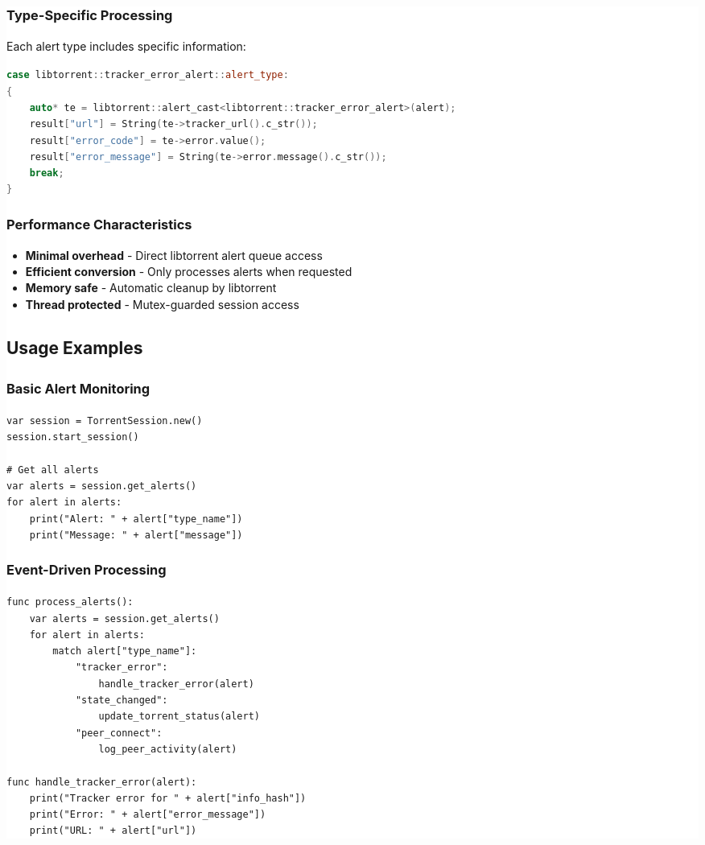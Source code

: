 ### Type-Specific Processing
Each alert type includes specific information:

```cpp
case libtorrent::tracker_error_alert::alert_type:
{
    auto* te = libtorrent::alert_cast<libtorrent::tracker_error_alert>(alert);
    result["url"] = String(te->tracker_url().c_str());
    result["error_code"] = te->error.value();
    result["error_message"] = String(te->error.message().c_str());
    break;
}
```

### Performance Characteristics
- **Minimal overhead** - Direct libtorrent alert queue access
- **Efficient conversion** - Only processes alerts when requested
- **Memory safe** - Automatic cleanup by libtorrent
- **Thread protected** - Mutex-guarded session access

## Usage Examples

### Basic Alert Monitoring
```gdscript
var session = TorrentSession.new()
session.start_session()

# Get all alerts
var alerts = session.get_alerts()
for alert in alerts:
    print("Alert: " + alert["type_name"])
    print("Message: " + alert["message"])
```

### Event-Driven Processing
```gdscript
func process_alerts():
    var alerts = session.get_alerts()
    for alert in alerts:
        match alert["type_name"]:
            "tracker_error":
                handle_tracker_error(alert)
            "state_changed":
                update_torrent_status(alert)
            "peer_connect":
                log_peer_activity(alert)

func handle_tracker_error(alert):
    print("Tracker error for " + alert["info_hash"])
    print("Error: " + alert["error_message"])
    print("URL: " + alert["url"])
```
